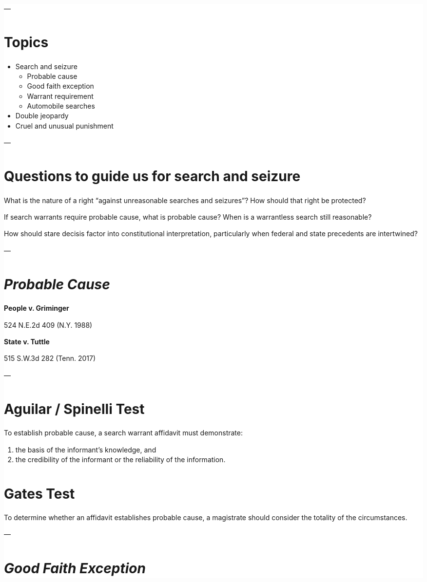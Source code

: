 —

# Topics

- Search and seizure
	- Probable cause
	- Good faith exception
	- Warrant requirement
	- Automobile searches
- Double jeopardy
- Cruel and unusual punishment

—

# Questions to guide us for search and seizure

What is the nature of a right “against unreasonable searches and seizures”? How should that right be protected?

If search warrants require probable cause, what is probable cause? When is a warrantless search still reasonable?

How should stare decisis factor into constitutional interpretation, particularly when federal and state precedents are intertwined?

—

# *Probable Cause*

**People v. Griminger**

524 N.E.2d 409 (N.Y. 1988)

**State v. Tuttle**

515 S.W.3d 282 (Tenn. 2017)

—

# Aguilar / Spinelli Test
To establish probable cause, a search warrant affidavit must demonstrate: 

1. the basis of the informant’s knowledge, and
2. the credibility of the informant or the reliability of the information.

# Gates Test
To determine whether an affidavit establishes probable cause, a magistrate should consider the totality of the circumstances.

—

# *Good Faith Exception*
